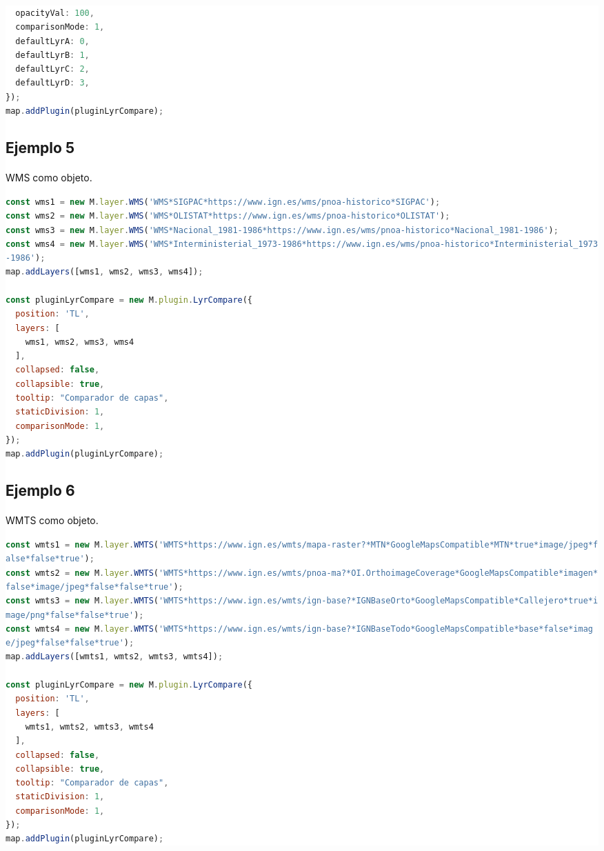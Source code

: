 ```javascript
  opacityVal: 100,
  comparisonMode: 1,
  defaultLyrA: 0,
  defaultLyrB: 1,
  defaultLyrC: 2,
  defaultLyrD: 3,
});
map.addPlugin(pluginLyrCompare);
```

## Ejemplo 5
WMS como objeto.

```javascript
const wms1 = new M.layer.WMS('WMS*SIGPAC*https://www.ign.es/wms/pnoa-historico*SIGPAC');
const wms2 = new M.layer.WMS('WMS*OLISTAT*https://www.ign.es/wms/pnoa-historico*OLISTAT');
const wms3 = new M.layer.WMS('WMS*Nacional_1981-1986*https://www.ign.es/wms/pnoa-historico*Nacional_1981-1986');
const wms4 = new M.layer.WMS('WMS*Interministerial_1973-1986*https://www.ign.es/wms/pnoa-historico*Interministerial_1973-1986');
map.addLayers([wms1, wms2, wms3, wms4]);

const pluginLyrCompare = new M.plugin.LyrCompare({
  position: 'TL',
  layers: [
    wms1, wms2, wms3, wms4
  ],
  collapsed: false,
  collapsible: true,
  tooltip: "Comparador de capas",
  staticDivision: 1,
  comparisonMode: 1,
});
map.addPlugin(pluginLyrCompare);
```

## Ejemplo 6
WMTS como objeto.

```javascript
const wmts1 = new M.layer.WMTS('WMTS*https://www.ign.es/wmts/mapa-raster?*MTN*GoogleMapsCompatible*MTN*true*image/jpeg*false*false*true');
const wmts2 = new M.layer.WMTS('WMTS*https://www.ign.es/wmts/pnoa-ma?*OI.OrthoimageCoverage*GoogleMapsCompatible*imagen*false*image/jpeg*false*false*true');
const wmts3 = new M.layer.WMTS('WMTS*https://www.ign.es/wmts/ign-base?*IGNBaseOrto*GoogleMapsCompatible*Callejero*true*image/png*false*false*true');
const wmts4 = new M.layer.WMTS('WMTS*https://www.ign.es/wmts/ign-base?*IGNBaseTodo*GoogleMapsCompatible*base*false*image/jpeg*false*false*true');
map.addLayers([wmts1, wmts2, wmts3, wmts4]);

const pluginLyrCompare = new M.plugin.LyrCompare({
  position: 'TL',
  layers: [
    wmts1, wmts2, wmts3, wmts4
  ],
  collapsed: false,
  collapsible: true,
  tooltip: "Comparador de capas",
  staticDivision: 1,
  comparisonMode: 1,
});
map.addPlugin(pluginLyrCompare);
```
